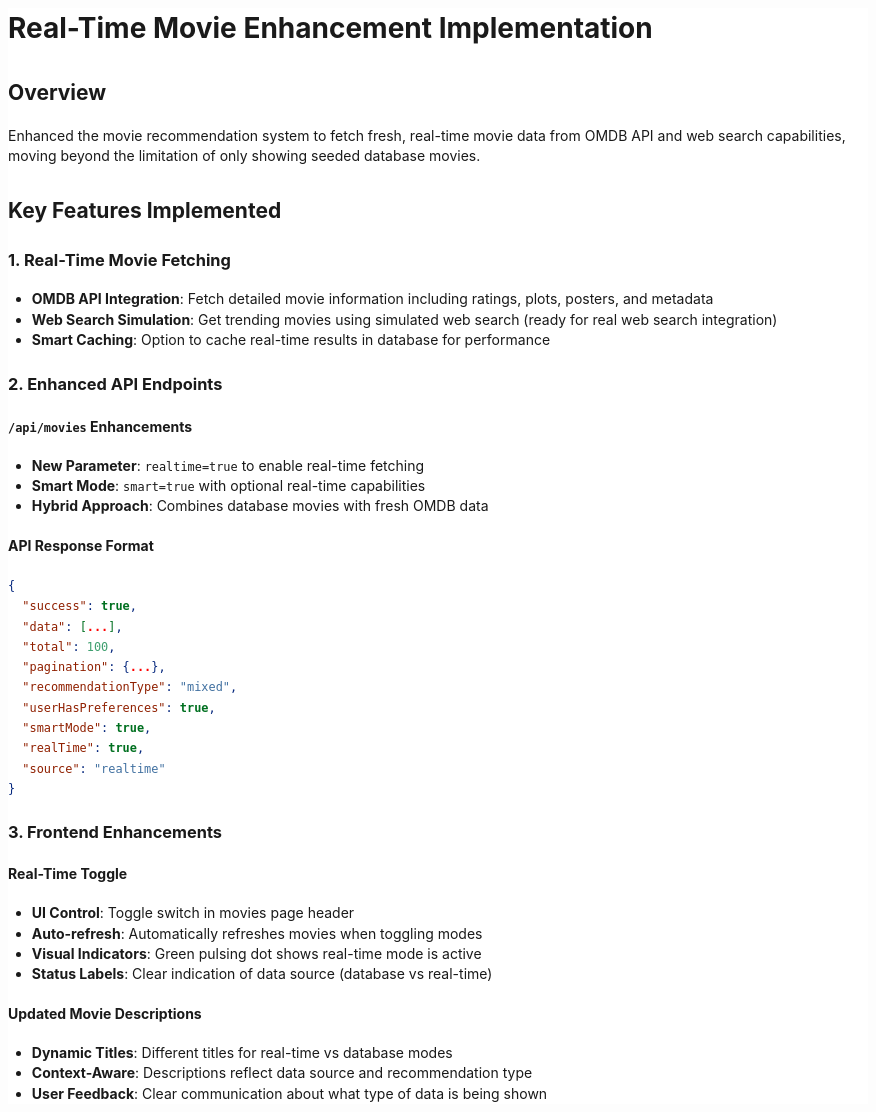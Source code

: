 # Real-Time Movie Enhancement Implementation

## Overview
Enhanced the movie recommendation system to fetch fresh, real-time movie data from OMDB API and web search capabilities, moving beyond the limitation of only showing seeded database movies.

## Key Features Implemented

### 1. Real-Time Movie Fetching
- **OMDB API Integration**: Fetch detailed movie information including ratings, plots, posters, and metadata
- **Web Search Simulation**: Get trending movies using simulated web search (ready for real web search integration)
- **Smart Caching**: Option to cache real-time results in database for performance

### 2. Enhanced API Endpoints

#### `/api/movies` Enhancements
- **New Parameter**: `realtime=true` to enable real-time fetching
- **Smart Mode**: `smart=true` with optional real-time capabilities
- **Hybrid Approach**: Combines database movies with fresh OMDB data

#### API Response Format
```json
{
  "success": true,
  "data": [...],
  "total": 100,
  "pagination": {...},
  "recommendationType": "mixed",
  "userHasPreferences": true,
  "smartMode": true,
  "realTime": true,
  "source": "realtime"
}
```

### 3. Frontend Enhancements

#### Real-Time Toggle
- **UI Control**: Toggle switch in movies page header
- **Auto-refresh**: Automatically refreshes movies when toggling modes
- **Visual Indicators**: Green pulsing dot shows real-time mode is active
- **Status Labels**: Clear indication of data source (database vs real-time)

#### Updated Movie Descriptions
- **Dynamic Titles**: Different titles for real-time vs database modes
- **Context-Aware**: Descriptions reflect data source and recommendation type
- **User Feedback**: Clear communication about what type of data is being shown
